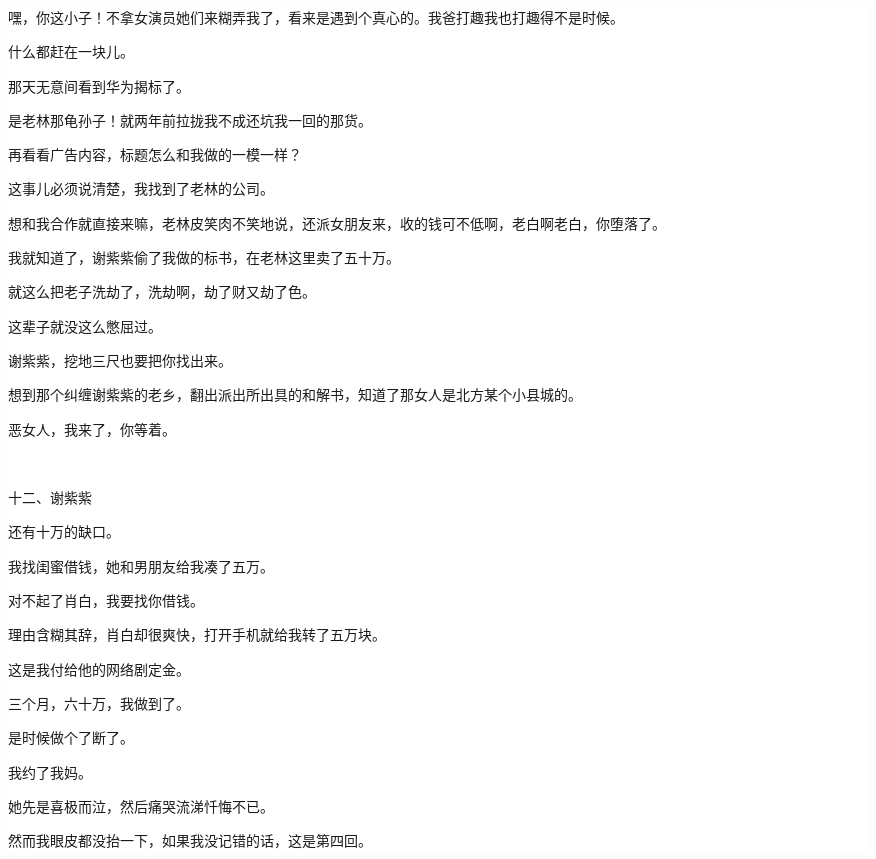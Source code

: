 嘿，你这小子！不拿女演员她们来糊弄我了，看来是遇到个真心的。我爸打趣我也打趣得不是时候。


什么都赶在一块儿。


那天无意间看到华为揭标了。


是老林那龟孙子！就两年前拉拢我不成还坑我一回的那货。


再看看广告内容，标题怎么和我做的一模一样？


这事儿必须说清楚，我找到了老林的公司。


想和我合作就直接来嘛，老林皮笑肉不笑地说，还派女朋友来，收的钱可不低啊，老白啊老白，你堕落了。


我就知道了，谢紫紫偷了我做的标书，在老林这里卖了五十万。


就这么把老子洗劫了，洗劫啊，劫了财又劫了色。


这辈子就没这么憋屈过。


谢紫紫，挖地三尺也要把你找出来。


想到那个纠缠谢紫紫的老乡，翻出派出所出具的和解书，知道了那女人是北方某个小县城的。


恶女人，我来了，你等着。


  


十二、谢紫紫


还有十万的缺口。


我找闺蜜借钱，她和男朋友给我凑了五万。


对不起了肖白，我要找你借钱。


理由含糊其辞，肖白却很爽快，打开手机就给我转了五万块。


这是我付给他的网络剧定金。


三个月，六十万，我做到了。


是时候做个了断了。


我约了我妈。


她先是喜极而泣，然后痛哭流涕忏悔不已。


然而我眼皮都没抬一下，如果我没记错的话，这是第四回。
